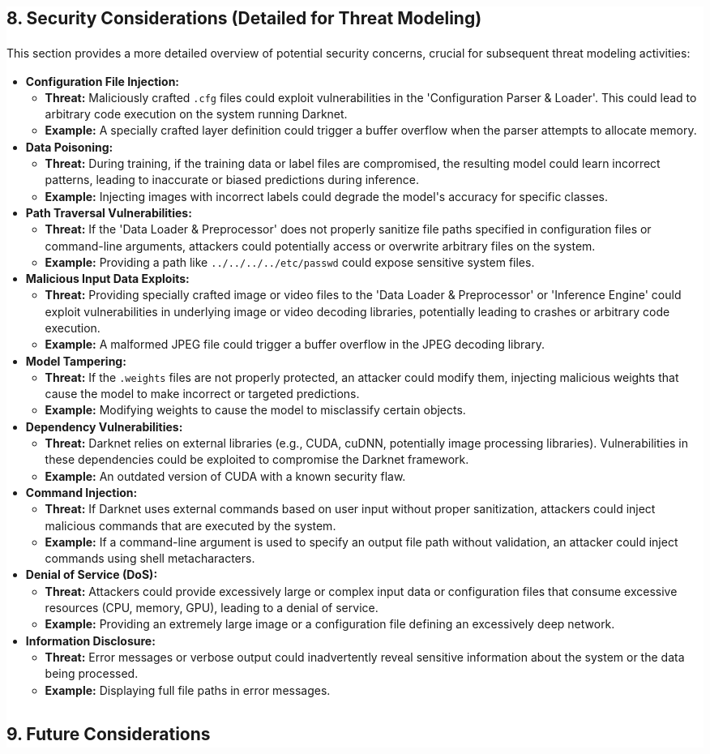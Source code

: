 ## 8. Security Considerations (Detailed for Threat Modeling)

This section provides a more detailed overview of potential security concerns, crucial for subsequent threat modeling activities:

* **Configuration File Injection:**
    * **Threat:** Maliciously crafted `.cfg` files could exploit vulnerabilities in the 'Configuration Parser & Loader'. This could lead to arbitrary code execution on the system running Darknet.
    * **Example:** A specially crafted layer definition could trigger a buffer overflow when the parser attempts to allocate memory.
* **Data Poisoning:**
    * **Threat:**  During training, if the training data or label files are compromised, the resulting model could learn incorrect patterns, leading to inaccurate or biased predictions during inference.
    * **Example:** Injecting images with incorrect labels could degrade the model's accuracy for specific classes.
* **Path Traversal Vulnerabilities:**
    * **Threat:**  If the 'Data Loader & Preprocessor' does not properly sanitize file paths specified in configuration files or command-line arguments, attackers could potentially access or overwrite arbitrary files on the system.
    * **Example:** Providing a path like `../../../../etc/passwd` could expose sensitive system files.
* **Malicious Input Data Exploits:**
    * **Threat:**  Providing specially crafted image or video files to the 'Data Loader & Preprocessor' or 'Inference Engine' could exploit vulnerabilities in underlying image or video decoding libraries, potentially leading to crashes or arbitrary code execution.
    * **Example:** A malformed JPEG file could trigger a buffer overflow in the JPEG decoding library.
* **Model Tampering:**
    * **Threat:**  If the `.weights` files are not properly protected, an attacker could modify them, injecting malicious weights that cause the model to make incorrect or targeted predictions.
    * **Example:** Modifying weights to cause the model to misclassify certain objects.
* **Dependency Vulnerabilities:**
    * **Threat:** Darknet relies on external libraries (e.g., CUDA, cuDNN, potentially image processing libraries). Vulnerabilities in these dependencies could be exploited to compromise the Darknet framework.
    * **Example:** An outdated version of CUDA with a known security flaw.
* **Command Injection:**
    * **Threat:** If Darknet uses external commands based on user input without proper sanitization, attackers could inject malicious commands that are executed by the system.
    * **Example:**  If a command-line argument is used to specify an output file path without validation, an attacker could inject commands using shell metacharacters.
* **Denial of Service (DoS):**
    * **Threat:**  Attackers could provide excessively large or complex input data or configuration files that consume excessive resources (CPU, memory, GPU), leading to a denial of service.
    * **Example:** Providing an extremely large image or a configuration file defining an excessively deep network.
* **Information Disclosure:**
    * **Threat:** Error messages or verbose output could inadvertently reveal sensitive information about the system or the data being processed.
    * **Example:**  Displaying full file paths in error messages.

## 9. Future Considerations
